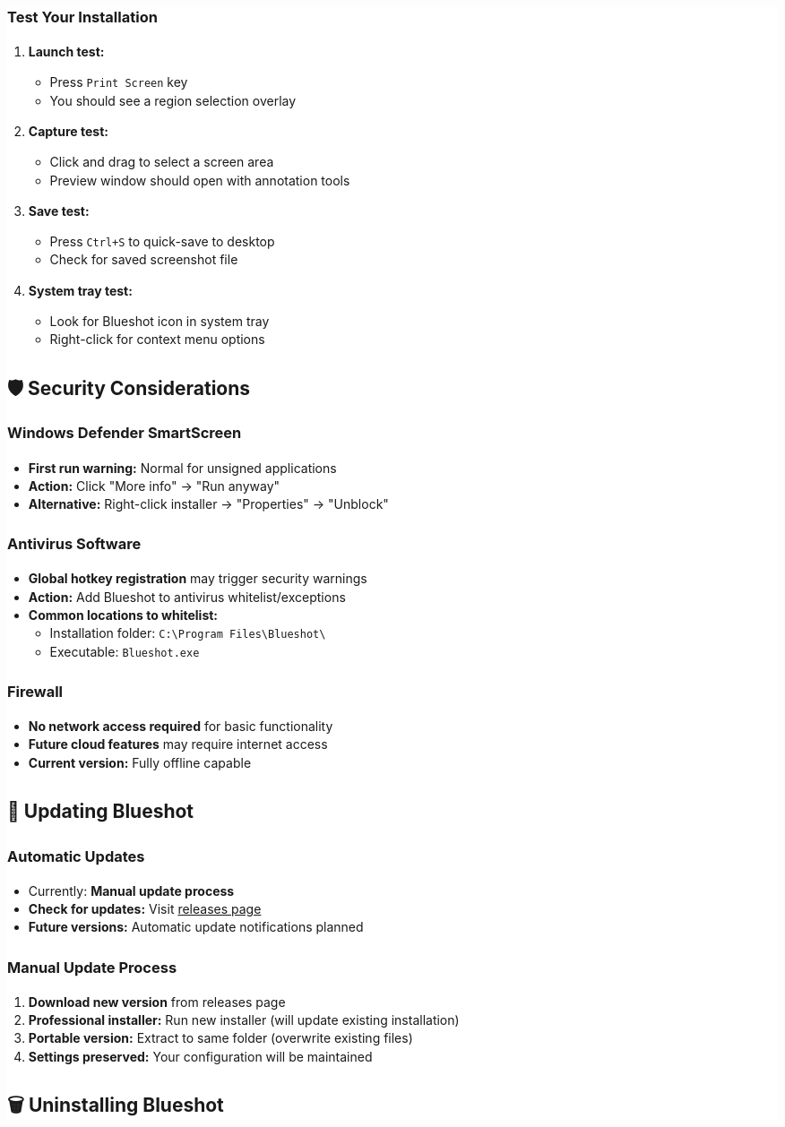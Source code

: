 ### Test Your Installation
1. **Launch test:**
   - Press `Print Screen` key
   - You should see a region selection overlay

2. **Capture test:**
   - Click and drag to select a screen area
   - Preview window should open with annotation tools

3. **Save test:**
   - Press `Ctrl+S` to quick-save to desktop
   - Check for saved screenshot file

4. **System tray test:**
   - Look for Blueshot icon in system tray
   - Right-click for context menu options

## 🛡️ Security Considerations

### Windows Defender SmartScreen
- **First run warning:** Normal for unsigned applications
- **Action:** Click "More info" → "Run anyway"
- **Alternative:** Right-click installer → "Properties" → "Unblock"

### Antivirus Software
- **Global hotkey registration** may trigger security warnings
- **Action:** Add Blueshot to antivirus whitelist/exceptions
- **Common locations to whitelist:**
  - Installation folder: `C:\Program Files\Blueshot\`
  - Executable: `Blueshot.exe`

### Firewall
- **No network access required** for basic functionality
- **Future cloud features** may require internet access
- **Current version:** Fully offline capable

## 🔄 Updating Blueshot

### Automatic Updates
- Currently: **Manual update process**
- **Check for updates:** Visit [releases page](https://github.com/Dilli/Blueshot/releases)
- **Future versions:** Automatic update notifications planned

### Manual Update Process
1. **Download new version** from releases page
2. **Professional installer:** Run new installer (will update existing installation)
3. **Portable version:** Extract to same folder (overwrite existing files)
4. **Settings preserved:** Your configuration will be maintained

## 🗑️ Uninstalling Blueshot
